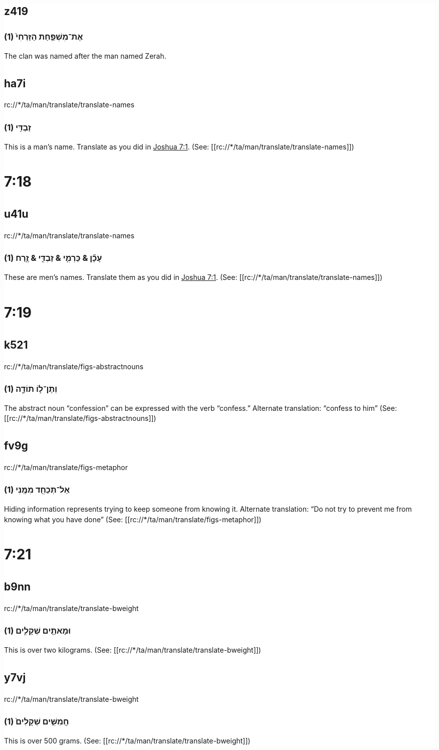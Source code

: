 ## z419
### אֶת־מִשְׁפַּ֤חַת הַ⁠זַּרְחִי֙ (1)
The clan was named after the man named Zerah.

## ha7i
rc://*/ta/man/translate/translate-names
### זַבְדִּֽי (1)
This is a man’s name. Translate as you did in [Joshua 7:1](../07/01.md). (See: [[rc://*/ta/man/translate/translate-names]])

# 7:18
## u41u
rc://*/ta/man/translate/translate-names
### עָכָ֞ן & כַּרְמִ֧י & זַבְדִּ֛י & זֶ֖רַח (1)
These are men’s names. Translate them as you did in [Joshua 7:1](../07/01.md). (See: [[rc://*/ta/man/translate/translate-names]])

# 7:19
## k521
rc://*/ta/man/translate/figs-abstractnouns
### וְ⁠תֶן־ל֣⁠וֹ תוֹדָ֑ה (1)
The abstract noun “confession” can be expressed with the verb “confess.” Alternate translation: “confess to him” (See: [[rc://*/ta/man/translate/figs-abstractnouns]])

## fv9g
rc://*/ta/man/translate/figs-metaphor
### אַל־תְּכַחֵ֖ד מִמֶּֽ⁠נִּי (1)
Hiding information represents trying to keep someone from knowing it. Alternate translation: “Do not try to prevent me from knowing what you have done” (See: [[rc://*/ta/man/translate/figs-metaphor]])

# 7:21
## b9nn
rc://*/ta/man/translate/translate-bweight
### וּ⁠מָאתַ֧יִם שְׁקָלִ֣ים (1)
This is over two kilograms. (See: [[rc://*/ta/man/translate/translate-bweight]])

## y7vj
rc://*/ta/man/translate/translate-bweight
### חֲמִשִּׁ֤ים שְׁקָלִים֙ (1)
This is over 500 grams. (See: [[rc://*/ta/man/translate/translate-bweight]])
